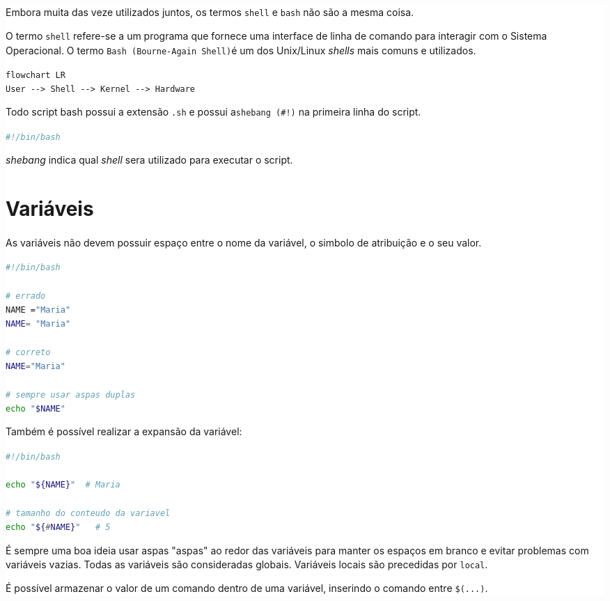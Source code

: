 
Embora muita das veze utilizados juntos, os termos `shell` e `bash` não são a mesma coisa.

O termo `shell` refere-se a um programa que fornece uma interface de linha de comando para interagir com o Sistema Operacional. 
O termo `Bash (Bourne-Again Shell)`é um dos Unix/Linux *shells* mais comuns e utilizados.

```mermaid
flowchart LR
User --> Shell --> Kernel --> Hardware
```

Todo script bash possui a extensão `.sh` e possui a`shebang (#!)` na primeira linha do script.

```bash
#!/bin/bash
```

*shebang* indica qual *shell* sera utilizado para executar o script. 

# Variáveis

As variáveis não devem possuir espaço entre o nome da variável, o simbolo de atribuição e o seu valor.

```bash
#!/bin/bash

# errado
NAME ="Maria"
NAME= "Maria"

# correto
NAME="Maria"

# sempre usar aspas duplas
echo "$NAME"
```

Também é possível realizar a expansão da variável:

```bash
#!/bin/bash

echo "${NAME}"  # Maria

# tamanho do conteudo da variavel
echo "${#NAME}"   # 5
```

É sempre uma boa ideia usar aspas "aspas" ao redor das variáveis para manter os espaços em branco e evitar problemas com variáveis vazias.
Todas as variáveis são consideradas globais. Variáveis locais são precedidas por `local`. 

É possível armazenar o valor de um comando dentro de uma variável, inserindo o comando entre `$(...)`.
